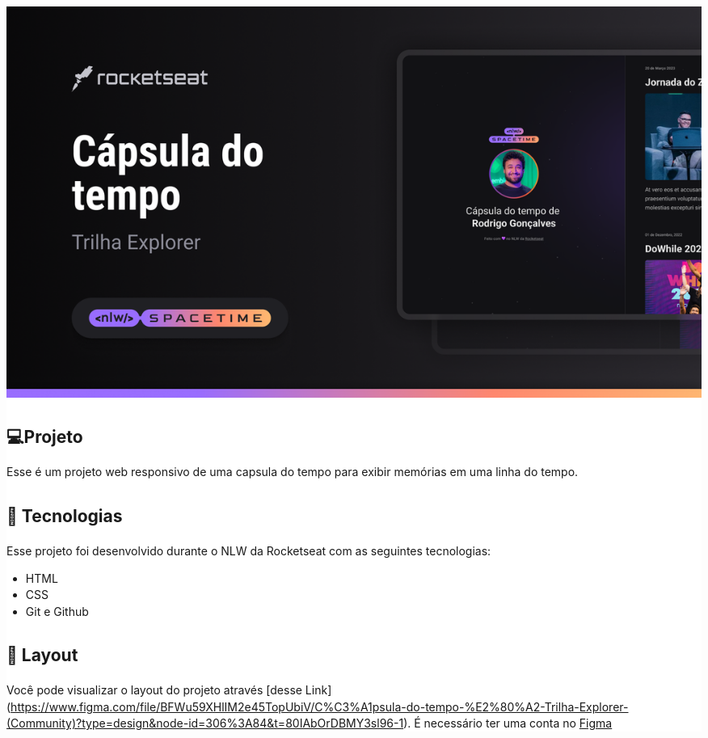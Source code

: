 <p align="center">
 <img src=".github/preview.png" alt="Demonstração do projeto" width="100%" >
<p>

## 💻Projeto
Esse é um projeto web responsivo de uma capsula do tempo para exibir memórias em uma linha do tempo.

## 🚀 Tecnologias
Esse projeto foi desenvolvido durante o NLW da Rocketseat com as seguintes tecnologias:

- HTML
- CSS
- Git e Github

## 💾 Layout
Você pode visualizar o layout do projeto através 
[desse Link] (https://www.figma.com/file/BFWu59XHlIM2e45TopUbiV/C%C3%A1psula-do-tempo-%E2%80%A2-Trilha-Explorer-(Community)?type=design&node-id=306%3A84&t=80IAbOrDBMY3sl96-1).
É necessário ter uma conta no [Figma](https://www.figma.com)